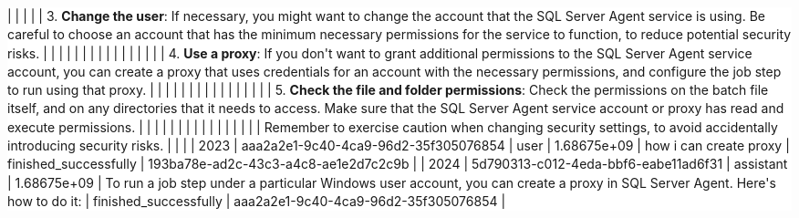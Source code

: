 |      |                                      |               |               | 3. **Change the user**: If necessary, you might want to change the account that the SQL Server Agent service is using. Be careful to choose an account that has the minimum necessary permissions for the service to function, to reduce potential security risks.                                                                                                                                                                                                                           |                       |                                      |
|      |                                      |               |               |                                                                                                                                                                                                                                                                                                                                                                                                                                                                                              |                       |                                      |
|      |                                      |               |               | 4. **Use a proxy**: If you don't want to grant additional permissions to the SQL Server Agent service account, you can create a proxy that uses credentials for an account with the necessary permissions, and configure the job step to run using that proxy.                                                                                                                                                                                                                               |                       |                                      |
|      |                                      |               |               |                                                                                                                                                                                                                                                                                                                                                                                                                                                                                              |                       |                                      |
|      |                                      |               |               | 5. **Check the file and folder permissions**: Check the permissions on the batch file itself, and on any directories that it needs to access. Make sure that the SQL Server Agent service account or proxy has read and execute permissions.                                                                                                                                                                                                                                                 |                       |                                      |
|      |                                      |               |               |                                                                                                                                                                                                                                                                                                                                                                                                                                                                                              |                       |                                      |
|      |                                      |               |               | Remember to exercise caution when changing security settings, to avoid accidentally introducing security risks.                                                                                                                                                                                                                                                                                                                                                                              |                       |                                      |
| 2023 | aaa2a2e1-9c40-4ca9-96d2-35f305076854 | user          |   1.68675e+09 | how i can create proxy                                                                                                                                                                                                                                                                                                                                                                                                                                                                       | finished_successfully | 193ba78e-ad2c-43c3-a4c8-ae1e2d7c2c9b |
| 2024 | 5d790313-c012-4eda-bbf6-eabe11ad6f31 | assistant     |   1.68675e+09 | To run a job step under a particular Windows user account, you can create a proxy in SQL Server Agent. Here's how to do it:                                                                                                                                                                                                                                                                                                                                                                  | finished_successfully | aaa2a2e1-9c40-4ca9-96d2-35f305076854 |